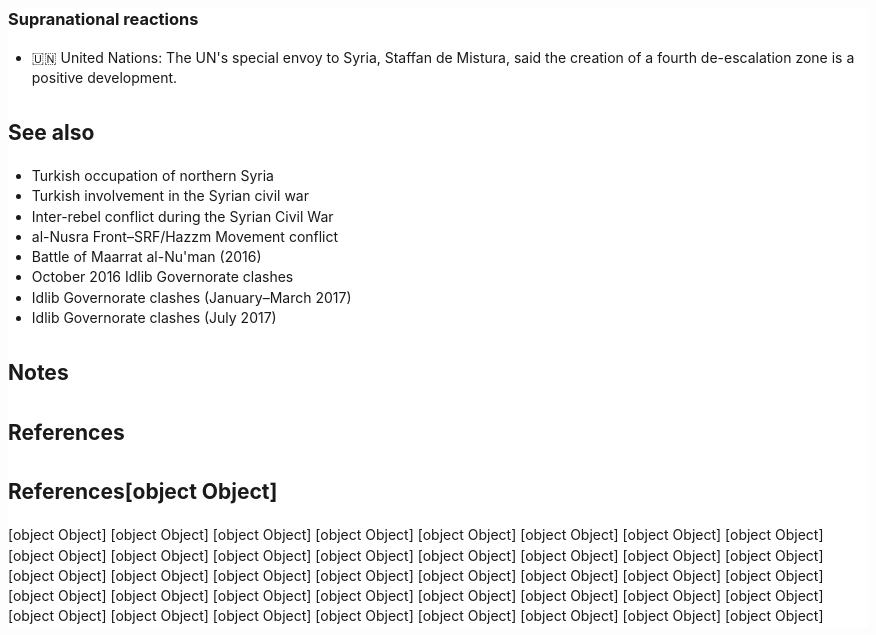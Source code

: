 
### Supranational reactions
 * 🇺🇳 United Nations: The UN's special envoy to Syria, Staffan de Mistura, said the creation of a fourth de-escalation zone is a positive development.


## See also
 * Turkish occupation of northern Syria
 * Turkish involvement in the Syrian civil war
 * Inter-rebel conflict during the Syrian Civil War
 * al-Nusra Front–SRF/Hazzm Movement conflict
 * Battle of Maarrat al-Nu'man (2016)
 * October 2016 Idlib Governorate clashes
 * Idlib Governorate clashes (January–March 2017)
 * Idlib Governorate clashes (July 2017)


## Notes


## References
## References[object Object]
[object Object]
[object Object]
[object Object]
[object Object]
[object Object]
[object Object]
[object Object]
[object Object]
[object Object]
[object Object]
[object Object]
[object Object]
[object Object]
[object Object]
[object Object]
[object Object]
[object Object]
[object Object]
[object Object]
[object Object]
[object Object]
[object Object]
[object Object]
[object Object]
[object Object]
[object Object]
[object Object]
[object Object]
[object Object]
[object Object]
[object Object]
[object Object]
[object Object]
[object Object]
[object Object]
[object Object]
[object Object]
[object Object]
[object Object]
[object Object]